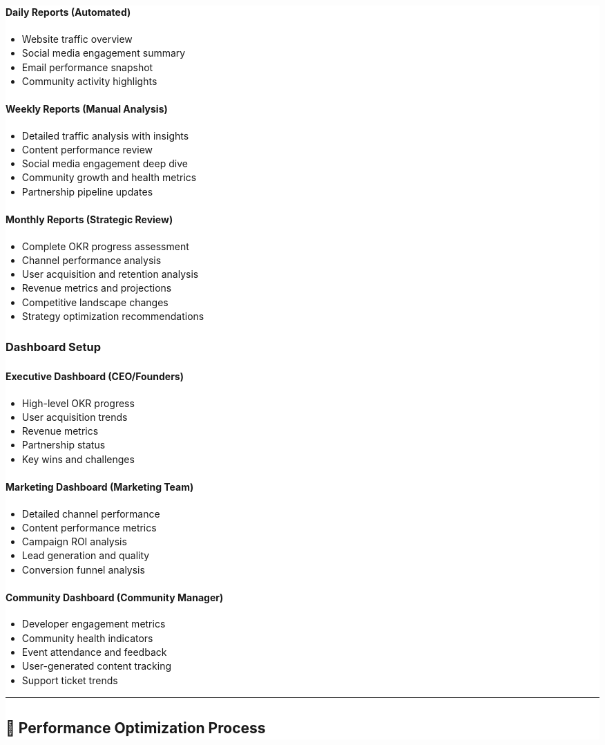 #### **Daily Reports (Automated)**

- Website traffic overview
- Social media engagement summary
- Email performance snapshot
- Community activity highlights

#### **Weekly Reports (Manual Analysis)**

- Detailed traffic analysis with insights
- Content performance review
- Social media engagement deep dive
- Community growth and health metrics
- Partnership pipeline updates

#### **Monthly Reports (Strategic Review)**

- Complete OKR progress assessment
- Channel performance analysis
- User acquisition and retention analysis
- Revenue metrics and projections
- Competitive landscape changes
- Strategy optimization recommendations

### **Dashboard Setup**

#### **Executive Dashboard (CEO/Founders)**

- High-level OKR progress
- User acquisition trends
- Revenue metrics
- Partnership status
- Key wins and challenges

#### **Marketing Dashboard (Marketing Team)**

- Detailed channel performance
- Content performance metrics
- Campaign ROI analysis
- Lead generation and quality
- Conversion funnel analysis

#### **Community Dashboard (Community Manager)**

- Developer engagement metrics
- Community health indicators
- Event attendance and feedback
- User-generated content tracking
- Support ticket trends

---

## 🎯 Performance Optimization Process
